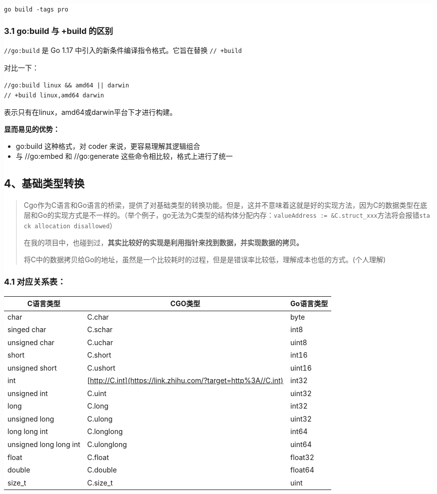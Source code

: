 ```
go build -tags pro
```

### 3.1 go:build 与 +build 的区别

`//go:build` 是 Go 1.17 中引入的新条件编译指令格式。它旨在替换 `// +build`

对比一下：

```
//go:build linux && amd64 || darwin
// +build linux,amd64 darwin
```

表示只有在linux，amd64或darwin平台下才进行构建。

**显而易见的优势：**

- go:build 这种格式，对 coder 来说，更容易理解其逻辑组合
- 与 //go:embed 和 //go:generate 这些命令相比较，格式上进行了统一

## 4、基础类型转换

> Cgo作为C语言和Go语言的桥梁，提供了对基础类型的转换功能。但是，这并不意味着这就是好的实现方法，因为C的数据类型在底层和Go的实现方式是不一样的。（举个例子，go无法为C类型的结构体分配内存：`valueAddress := &C.struct_xxx`方法将会报错`stack allocation disallowed`）
>
> 在我的项目中，也碰到过，**其实比较好的实现是利用指针来找到数据，并实现数据的拷贝。**
>
> 将C中的数据拷贝给Go的地址，虽然是一个比较耗时的过程，但是是错误率比较低，理解成本也低的方式。(个人理解)

### 4.1 对应关系表：

| C语言类型              | CGO类型                                                      | Go语言类型 |
| ---------------------- | ------------------------------------------------------------ | ---------- |
| char                   | C.char                                                       | byte       |
| singed char            | C.schar                                                      | int8       |
| unsigned char          | C.uchar                                                      | uint8      |
| short                  | C.short                                                      | int16      |
| unsigned short         | C.ushort                                                     | uint16     |
| int                    | [http://C.int](https://link.zhihu.com/?target=http%3A//C.int) | int32      |
| unsigned int           | C.uint                                                       | uint32     |
| long                   | C.long                                                       | int32      |
| unsigned long          | C.ulong                                                      | uint32     |
| long long int          | C.longlong                                                   | int64      |
| unsigned long long int | C.ulonglong                                                  | uint64     |
| float                  | C.float                                                      | float32    |
| double                 | C.double                                                     | float64    |
| size_t                 | C.size_t                                                     | uint       |
